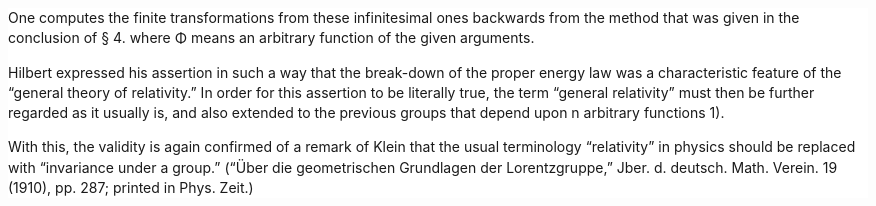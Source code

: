 One computes the finite transformations from these infinitesimal ones backwards from the method
that was given in the conclusion of § 4. where Φ means an arbitrary function of the given arguments. 

Hilbert expressed his assertion in such a way that the break-down of the proper energy law was a characteristic feature of the “general theory of relativity.” In order for this assertion to be literally true, the term “general relativity” must then be further regarded as it usually is, and also extended to the previous groups that depend upon n
arbitrary functions 1).

With this, the validity is again confirmed of a remark of Klein that the usual terminology “relativity” in physics should be replaced with “invariance under a group.” (“Über die geometrischen Grundlagen der Lorentzgruppe,” Jber. d. deutsch. Math. Verein. 19 (1910), pp. 287; printed in Phys. Zeit.)